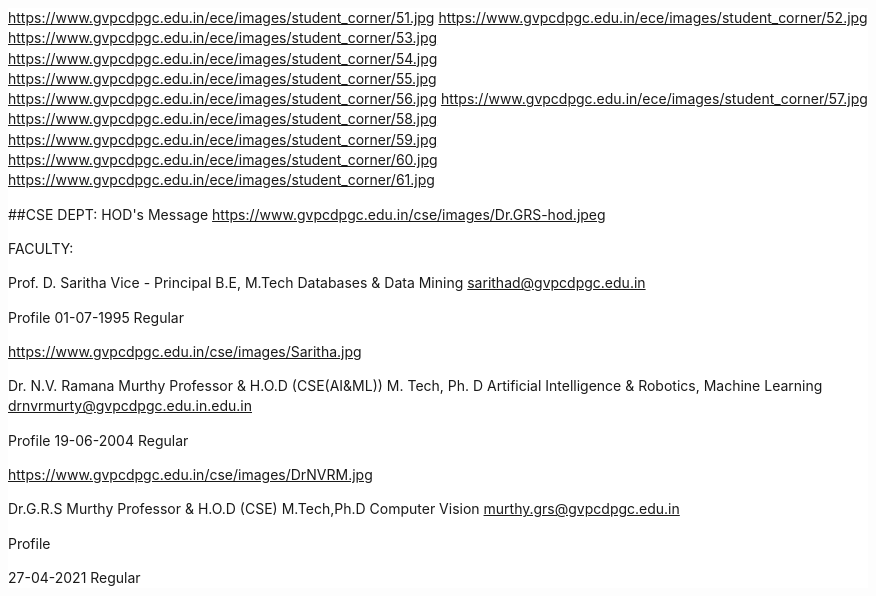 https://www.gvpcdpgc.edu.in/ece/images/student_corner/51.jpg
https://www.gvpcdpgc.edu.in/ece/images/student_corner/52.jpg
https://www.gvpcdpgc.edu.in/ece/images/student_corner/53.jpg
https://www.gvpcdpgc.edu.in/ece/images/student_corner/54.jpg
https://www.gvpcdpgc.edu.in/ece/images/student_corner/55.jpg
https://www.gvpcdpgc.edu.in/ece/images/student_corner/56.jpg
https://www.gvpcdpgc.edu.in/ece/images/student_corner/57.jpg
https://www.gvpcdpgc.edu.in/ece/images/student_corner/58.jpg
https://www.gvpcdpgc.edu.in/ece/images/student_corner/59.jpg
https://www.gvpcdpgc.edu.in/ece/images/student_corner/60.jpg
https://www.gvpcdpgc.edu.in/ece/images/student_corner/61.jpg



##CSE DEPT:
HOD's Message
https://www.gvpcdpgc.edu.in/cse/images/Dr.GRS-hod.jpeg

FACULTY:

Prof. D. Saritha
Vice - Principal
B.E, M.Tech
Databases & Data Mining
sarithad@gvpcdpgc.edu.in

Profile
01-07-1995
Regular


https://www.gvpcdpgc.edu.in/cse/images/Saritha.jpg

Dr. N.V. Ramana Murthy
Professor & H.O.D (CSE(AI&ML))
M. Tech, Ph. D
Artificial Intelligence & Robotics,
Machine Learning
drnvrmurty@gvpcdpgc.edu.in.edu.in

Profile
19-06-2004
Regular


https://www.gvpcdpgc.edu.in/cse/images/DrNVRM.jpg

Dr.G.R.S Murthy
Professor & H.O.D (CSE)
M.Tech,Ph.D
Computer Vision
murthy.grs@gvpcdpgc.edu.in

Profile


27-04-2021
Regular

